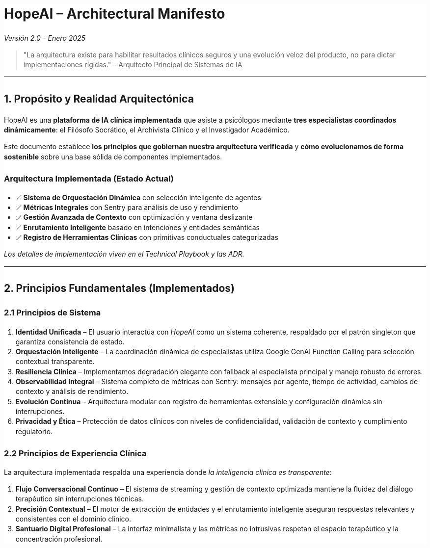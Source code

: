 # HopeAI – Architectural Manifesto  
*Versión 2.0 – Enero 2025*

> "La arquitectura existe para habilitar resultados clínicos seguros y una evolución veloz del producto, no para dictar implementaciones rígidas." – Arquitecto Principal de Sistemas de IA

---

## 1. Propósito y Realidad Arquitectónica

HopeAI es una **plataforma de IA clínica implementada** que asiste a psicólogos mediante **tres especialistas coordinados dinámicamente**: el Filósofo Socrático, el Archivista Clínico y el Investigador Académico. 

Este documento establece **los principios que gobiernan nuestra arquitectura verificada** y **cómo evolucionamos de forma sostenible** sobre una base sólida de componentes implementados.

### Arquitectura Implementada (Estado Actual)
- ✅ **Sistema de Orquestación Dinámica** con selección inteligente de agentes
- ✅ **Métricas Integrales** con Sentry para análisis de uso y rendimiento  
- ✅ **Gestión Avanzada de Contexto** con optimización y ventana deslizante
- ✅ **Enrutamiento Inteligente** basado en intenciones y entidades semánticas
- ✅ **Registro de Herramientas Clínicas** con primitivas conductuales categorizadas

*Los detalles de implementación viven en el Technical Playbook y las ADR.*

---

## 2. Principios Fundamentales (Implementados)

### 2.1 Principios de Sistema
1. **Identidad Unificada** – El usuario interactúa con *HopeAI* como un sistema coherente, respaldado por el patrón singleton que garantiza consistencia de estado.
2. **Orquestación Inteligente** – La coordinación dinámica de especialistas utiliza Google GenAI Function Calling para selección contextual transparente.
3. **Resiliencia Clínica** – Implementamos degradación elegante con fallback al especialista principal y manejo robusto de errores.
4. **Observabilidad Integral** – Sistema completo de métricas con Sentry: mensajes por agente, tiempo de actividad, cambios de contexto y análisis de rendimiento.
5. **Evolución Continua** – Arquitectura modular con registro de herramientas extensible y configuración dinámica sin interrupciones.
6. **Privacidad y Ética** – Protección de datos clínicos con niveles de confidencialidad, validación de contexto y cumplimiento regulatorio.

### 2.2 Principios de Experiencia Clínica

La arquitectura implementada respalda una experiencia donde *la inteligencia clínica es transparente*:

1. **Flujo Conversacional Continuo** – El sistema de streaming y gestión de contexto optimizada mantiene la fluidez del diálogo terapéutico sin interrupciones técnicas.
2. **Precisión Contextual** – El motor de extracción de entidades y el enrutamiento inteligente aseguran respuestas relevantes y consistentes con el dominio clínico.
3. **Santuario Digital Profesional** – La interfaz minimalista y las métricas no intrusivas respetan el espacio terapéutico y la concentración profesional.
